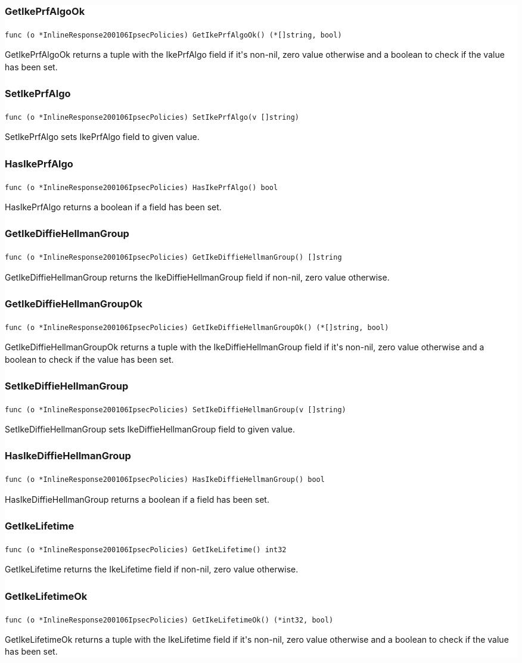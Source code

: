 ### GetIkePrfAlgoOk

`func (o *InlineResponse200106IpsecPolicies) GetIkePrfAlgoOk() (*[]string, bool)`

GetIkePrfAlgoOk returns a tuple with the IkePrfAlgo field if it's non-nil, zero value otherwise
and a boolean to check if the value has been set.

### SetIkePrfAlgo

`func (o *InlineResponse200106IpsecPolicies) SetIkePrfAlgo(v []string)`

SetIkePrfAlgo sets IkePrfAlgo field to given value.

### HasIkePrfAlgo

`func (o *InlineResponse200106IpsecPolicies) HasIkePrfAlgo() bool`

HasIkePrfAlgo returns a boolean if a field has been set.

### GetIkeDiffieHellmanGroup

`func (o *InlineResponse200106IpsecPolicies) GetIkeDiffieHellmanGroup() []string`

GetIkeDiffieHellmanGroup returns the IkeDiffieHellmanGroup field if non-nil, zero value otherwise.

### GetIkeDiffieHellmanGroupOk

`func (o *InlineResponse200106IpsecPolicies) GetIkeDiffieHellmanGroupOk() (*[]string, bool)`

GetIkeDiffieHellmanGroupOk returns a tuple with the IkeDiffieHellmanGroup field if it's non-nil, zero value otherwise
and a boolean to check if the value has been set.

### SetIkeDiffieHellmanGroup

`func (o *InlineResponse200106IpsecPolicies) SetIkeDiffieHellmanGroup(v []string)`

SetIkeDiffieHellmanGroup sets IkeDiffieHellmanGroup field to given value.

### HasIkeDiffieHellmanGroup

`func (o *InlineResponse200106IpsecPolicies) HasIkeDiffieHellmanGroup() bool`

HasIkeDiffieHellmanGroup returns a boolean if a field has been set.

### GetIkeLifetime

`func (o *InlineResponse200106IpsecPolicies) GetIkeLifetime() int32`

GetIkeLifetime returns the IkeLifetime field if non-nil, zero value otherwise.

### GetIkeLifetimeOk

`func (o *InlineResponse200106IpsecPolicies) GetIkeLifetimeOk() (*int32, bool)`

GetIkeLifetimeOk returns a tuple with the IkeLifetime field if it's non-nil, zero value otherwise
and a boolean to check if the value has been set.
